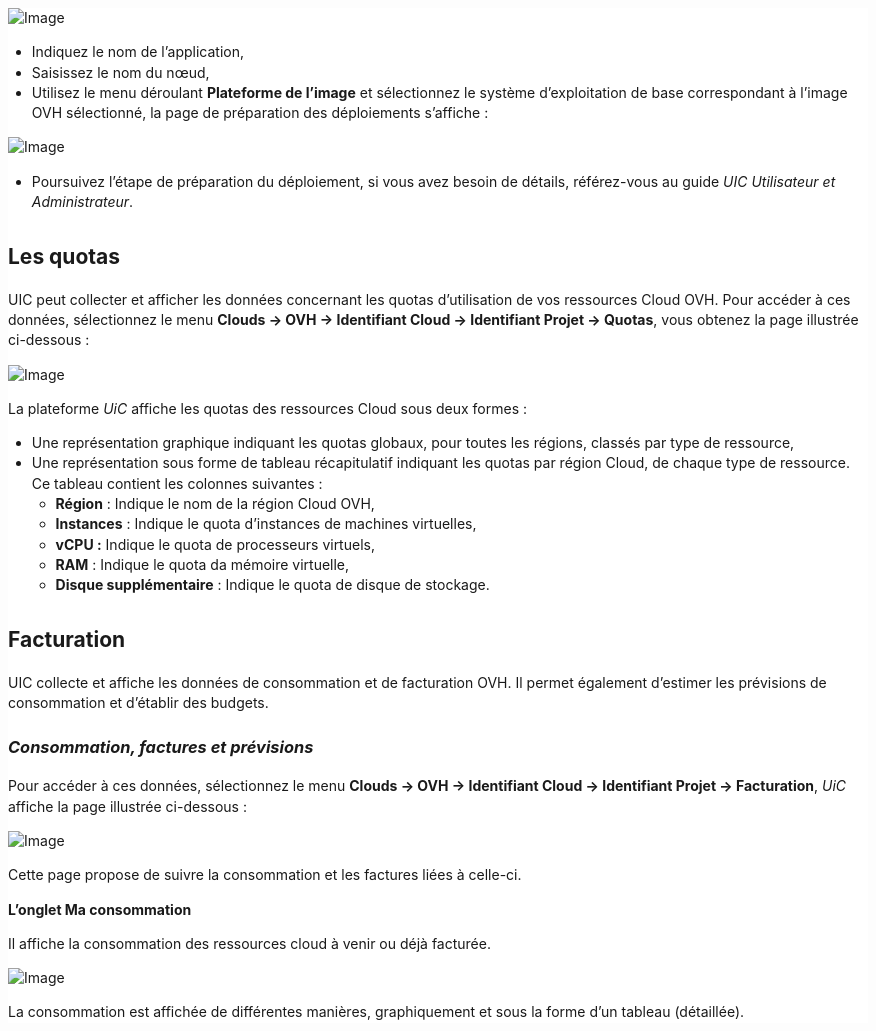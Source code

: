 ![Image](/img_fr/img_UIC_Services/img_ovh/image046.png#bordered)

- Indiquez le nom de l’application,
- Saisissez le nom du nœud,
- Utilisez le menu déroulant **Plateforme de l’image** et sélectionnez le système d’exploitation de base correspondant à l’image OVH sélectionné, la page de préparation des déploiements s’affiche : 

![Image](/img_fr/img_UIC_Services/img_ovh/image047.png#bordered)

- Poursuivez l’étape de préparation du déploiement, si vous avez besoin de détails, référez-vous au guide *UIC Utilisateur et Administrateur*. 

## **Les quotas**
UIC peut collecter et afficher les données concernant les quotas d’utilisation de vos ressources Cloud OVH. Pour accéder à ces données, sélectionnez le menu **Clouds -> OVH -> Identifiant Cloud -> Identifiant Projet -> Quotas**, vous obtenez la page illustrée ci-dessous : 

![Image](/img_fr/img_UIC_Services/img_ovh/image048.png#bordered)

La plateforme *UiC* affiche les quotas des ressources Cloud sous deux formes :

- Une représentation graphique indiquant les quotas globaux, pour toutes les régions, classés par type de ressource,
- Une représentation sous forme de tableau récapitulatif indiquant les quotas par région Cloud, de chaque type de ressource. Ce tableau contient les colonnes suivantes :
	- **Région** : Indique le nom de la région Cloud OVH, 
	- **Instances** : Indique le quota d’instances de machines virtuelles, 
	- **vCPU :** Indique le quota de processeurs virtuels,
	- **RAM** : Indique le quota da mémoire virtuelle,
	- **Disque supplémentaire** : Indique le quota de disque de stockage.

## **Facturation**
UIC collecte et affiche les données de consommation et de facturation OVH. Il permet également d’estimer les prévisions de consommation et d’établir des budgets.

###  ***Consommation, factures et prévisions*** 
Pour accéder à ces données, sélectionnez le menu **Clouds -> OVH -> Identifiant Cloud -> Identifiant Projet -> Facturation**, *UiC* affiche la page illustrée ci-dessous : 

![Image](/img_fr/img_UIC_Services/img_ovh/image049.png#bordered)

Cette page propose de suivre la consommation et les factures liées à celle-ci. 

**L’onglet Ma consommation** 

Il affiche la consommation des ressources cloud à venir ou déjà facturée. 

![Image](/img_fr/img_UIC_Services/img_ovh/image050.png#bordered)

La consommation est affichée de différentes manières, graphiquement et sous la forme d’un tableau (détaillée). 

